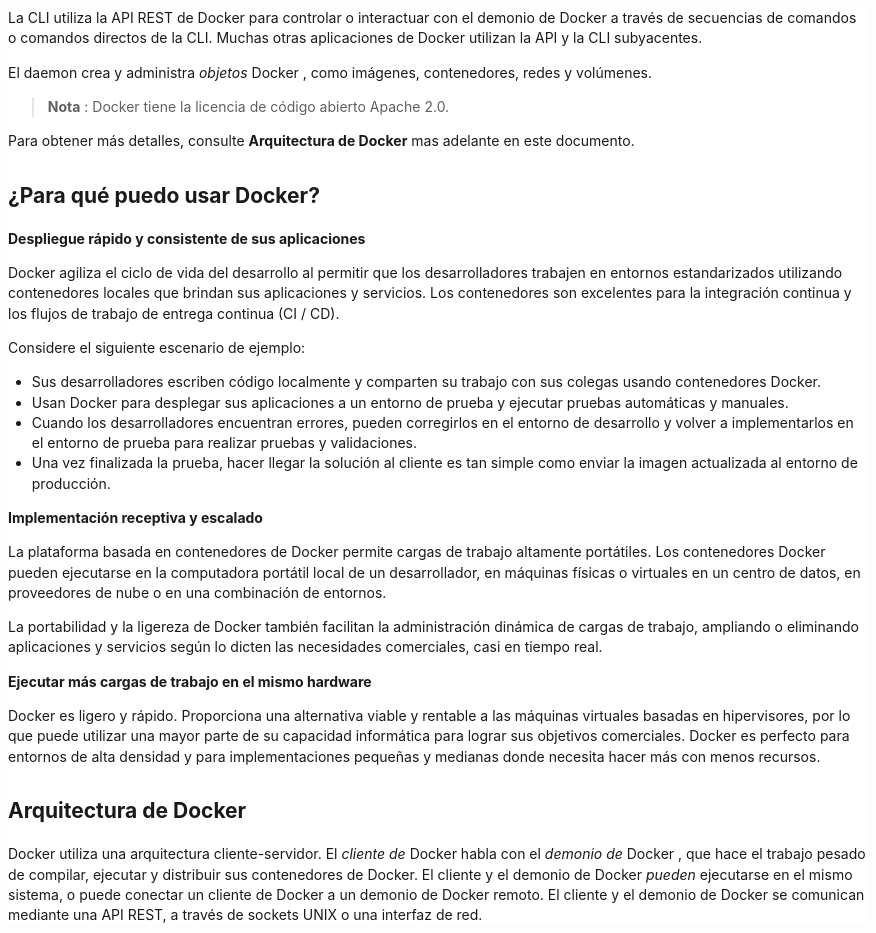 La CLI utiliza la API REST de Docker para controlar o interactuar con el demonio de Docker a través de secuencias de comandos o comandos directos de la CLI. Muchas otras aplicaciones de Docker utilizan la API y la CLI subyacentes.

El daemon crea y administra *objetos* Docker , como imágenes, contenedores, redes y volúmenes.

> **Nota** : Docker tiene la licencia de código abierto Apache 2.0.

Para obtener más detalles, consulte **Arquitectura de Docker** mas adelante en este documento.

## ¿Para qué puedo usar Docker? 

**Despliegue rápido y consistente de sus aplicaciones**

Docker agiliza el ciclo de vida del desarrollo al permitir que los desarrolladores trabajen en entornos estandarizados utilizando contenedores locales que brindan sus aplicaciones y servicios. Los contenedores son excelentes para la integración continua y los flujos de trabajo de entrega continua (CI / CD).

Considere el siguiente escenario de ejemplo:

- Sus desarrolladores escriben código localmente y comparten su trabajo con sus colegas usando contenedores Docker.
- Usan Docker para desplegar sus aplicaciones a un entorno de prueba y ejecutar pruebas automáticas y manuales.
- Cuando los desarrolladores encuentran errores, pueden corregirlos en el entorno de desarrollo y volver a implementarlos en el entorno de prueba para realizar pruebas y validaciones.
- Una vez finalizada la prueba, hacer llegar la solución al cliente es tan simple como enviar la imagen actualizada al entorno de producción.

**Implementación receptiva y escalado**

La plataforma basada en contenedores de Docker permite cargas de trabajo altamente portátiles. Los contenedores Docker pueden ejecutarse en la computadora portátil local de un desarrollador, en máquinas físicas o virtuales en un centro de datos, en proveedores de nube o en una combinación de entornos.

La portabilidad y la ligereza de Docker también facilitan la administración dinámica de cargas de trabajo, ampliando o eliminando aplicaciones y servicios según lo dicten las necesidades comerciales, casi en tiempo real.

**Ejecutar más cargas de trabajo en el mismo hardware**

Docker es ligero y rápido. Proporciona una alternativa viable y rentable a las máquinas virtuales basadas en hipervisores, por lo que puede utilizar una mayor parte de su capacidad informática para lograr sus objetivos comerciales. Docker es perfecto para entornos de alta densidad y para implementaciones pequeñas y medianas donde necesita hacer más con menos recursos.

## Arquitectura de Docker 

Docker utiliza una arquitectura cliente-servidor. El *cliente de* Docker habla con el *demonio de* Docker , que hace el trabajo pesado de compilar, ejecutar y distribuir sus contenedores de Docker. El cliente y el demonio de Docker *pueden* ejecutarse en el mismo sistema, o puede conectar un cliente de Docker a un demonio de Docker remoto. El cliente y el demonio de Docker se comunican mediante una API REST, a través de sockets UNIX o una interfaz de red.
